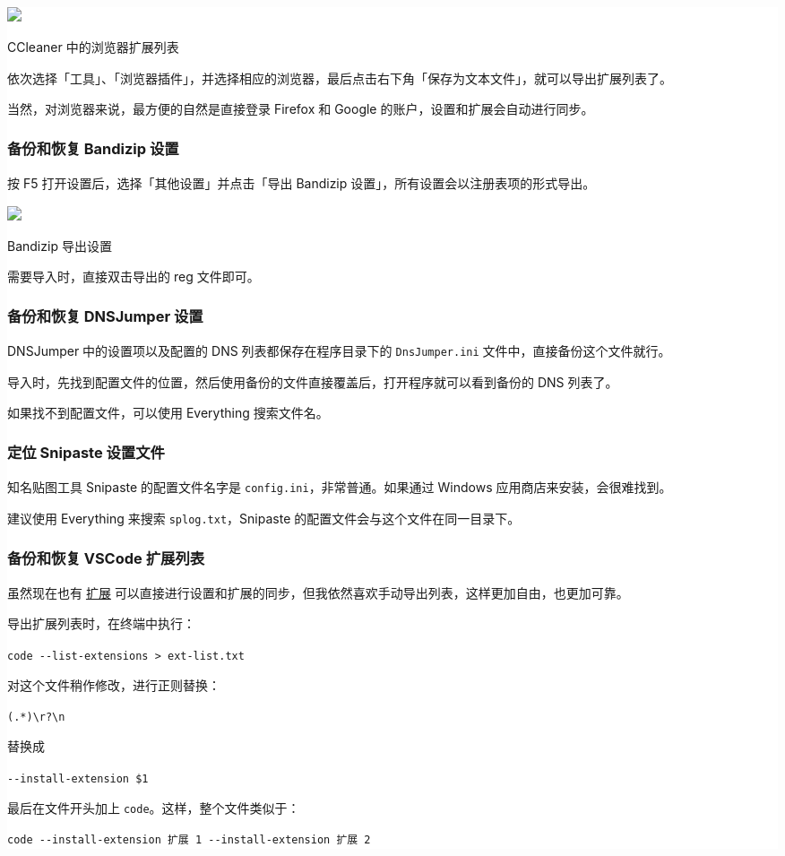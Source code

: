 ![](https://kenyons.oss-cn-shenzhen.aliyuncs.com/img/1711961101-3c974b2ccb74930e0483ca26978e15ab.jpg)

CCleaner 中的浏览器扩展列表

依次选择「工具」、「浏览器插件」，并选择相应的浏览器，最后点击右下角「保存为文本文件」，就可以导出扩展列表了。

当然，对浏览器来说，最方便的自然是直接登录 Firefox 和 Google 的账户，设置和扩展会自动进行同步。

### 备份和恢复 Bandizip 设置

按 F5 打开设置后，选择「其他设置」并点击「导出 Bandizip 设置」，所有设置会以注册表项的形式导出。

![](https://kenyons.oss-cn-shenzhen.aliyuncs.com/img/1711961101-a4dbc0478256db873150fa3021381412.jpg)

Bandizip 导出设置

需要导入时，直接双击导出的 reg 文件即可。

### 备份和恢复 DNSJumper 设置

DNSJumper 中的设置项以及配置的 DNS 列表都保存在程序目录下的 `DnsJumper.ini` 文件中，直接备份这个文件就行。

导入时，先找到配置文件的位置，然后使用备份的文件直接覆盖后，打开程序就可以看到备份的 DNS 列表了。

如果找不到配置文件，可以使用 Everything 搜索文件名。

### 定位 Snipaste 设置文件

知名贴图工具 Snipaste 的配置文件名字是 `config.ini`，非常普通。如果通过 Windows 应用商店来安装，会很难找到。

建议使用 Everything 来搜索 `splog.txt`，Snipaste 的配置文件会与这个文件在同一目录下。

### 备份和恢复 VSCode 扩展列表

虽然现在也有 [扩展](https://sspai.com/link?target=https%3A%2F%2Fmarketplace.visualstudio.com%2Fitems%3FitemName%3DShan.code-settings-sync) 可以直接进行设置和扩展的同步，但我依然喜欢手动导出列表，这样更加自由，也更加可靠。

导出扩展列表时，在终端中执行：

```plain
code --list-extensions > ext-list.txt 
```

对这个文件稍作修改，进行正则替换：

```plain
(.*)\r?\n
```

替换成

```plain
--install-extension $1
```

最后在文件开头加上 `code`。这样，整个文件类似于：

```plain
code --install-extension 扩展 1 --install-extension 扩展 2 
```
